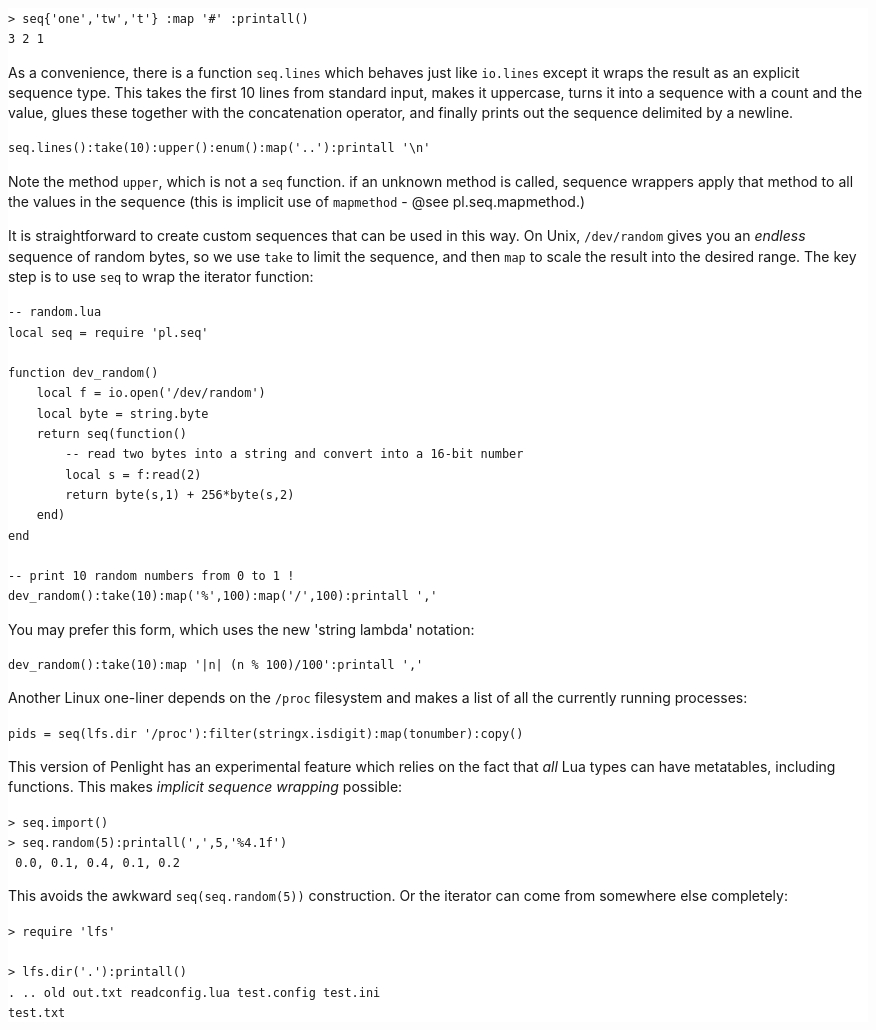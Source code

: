     > seq{'one','tw','t'} :map '#' :printall()
    3 2 1

As a convenience, there is a function `seq.lines` which behaves just like `io.lines` except it wraps the result as an explicit sequence type. This takes the first 10 lines from standard input, makes it uppercase, turns it into a sequence with a count and the value, glues these together with the concatenation operator, and finally prints out the sequence delimited by a newline.

    seq.lines():take(10):upper():enum():map('..'):printall '\n'

Note the method `upper`, which is not a `seq` function. if an unknown method is called, sequence wrappers apply that method to all the values in the sequence (this is implicit use of `mapmethod` - @see pl.seq.mapmethod.)

It is straightforward to create custom sequences that can be used in this way. On Unix, `/dev/random` gives you an _endless_ sequence of random bytes, so we use `take` to limit the sequence, and then `map` to scale the result into the desired range. The key step is to use `seq` to wrap the iterator function:

    -- random.lua
    local seq = require 'pl.seq'

    function dev_random()
        local f = io.open('/dev/random')
        local byte = string.byte
        return seq(function()
            -- read two bytes into a string and convert into a 16-bit number
            local s = f:read(2)
            return byte(s,1) + 256*byte(s,2)
        end)
    end

    -- print 10 random numbers from 0 to 1 !
    dev_random():take(10):map('%',100):map('/',100):printall ','


You may prefer this form, which uses the new 'string lambda' notation:

	dev_random():take(10):map '|n| (n % 100)/100':printall ','

Another Linux one-liner depends on the `/proc` filesystem and makes a list of all the currently running processes:

    pids = seq(lfs.dir '/proc'):filter(stringx.isdigit):map(tonumber):copy()

This version of Penlight has an experimental feature which relies on the fact that _all_ Lua types can have metatables, including functions. This makes _implicit sequence wrapping_ possible:

    > seq.import()
    > seq.random(5):printall(',',5,'%4.1f')
     0.0, 0.1, 0.4, 0.1, 0.2

This avoids the awkward `seq(seq.random(5))` construction. Or the iterator can come from somewhere else completely:

    > require 'lfs'

    > lfs.dir('.'):printall()
    . .. old out.txt readconfig.lua test.config test.ini
    test.txt

